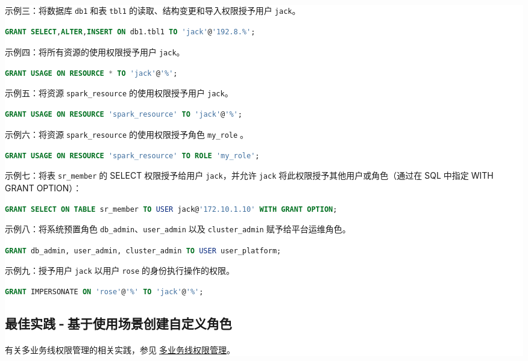 示例三：将数据库 `db1` 和表 `tbl1` 的读取、结构变更和导入权限授予用户 `jack`。

```SQL
GRANT SELECT,ALTER,INSERT ON db1.tbl1 TO 'jack'@'192.8.%';
```

示例四：将所有资源的使用权限授予用户 `jack`。

```SQL
GRANT USAGE ON RESOURCE * TO 'jack'@'%';
```

示例五：将资源 `spark_resource` 的使用权限授予用户 `jack`。

```SQL
GRANT USAGE ON RESOURCE 'spark_resource' TO 'jack'@'%';
```

示例六：将资源 `spark_resource` 的使用权限授予角色 `my_role` 。

```SQL
GRANT USAGE ON RESOURCE 'spark_resource' TO ROLE 'my_role';
```

示例七：将表 `sr_member` 的 SELECT 权限授予给用户 `jack`，并允许 `jack` 将此权限授予其他用户或角色（通过在 SQL 中指定 WITH GRANT OPTION）：

```SQL
GRANT SELECT ON TABLE sr_member TO USER jack@'172.10.1.10' WITH GRANT OPTION;
```

示例八：将系统预置角色 `db_admin`、`user_admin` 以及 `cluster_admin` 赋予给平台运维角色。

```SQL
GRANT db_admin, user_admin, cluster_admin TO USER user_platform;
```

示例九：授予用户 `jack` 以用户 `rose` 的身份执行操作的权限。

```SQL
GRANT IMPERSONATE ON 'rose'@'%' TO 'jack'@'%';
```

## 最佳实践 - 基于使用场景创建自定义角色

<UserPrivilegeCase />

有关多业务线权限管理的相关实践，参见 [多业务线权限管理](../../../administration/User_privilege.md#多业务线权限管理)。
